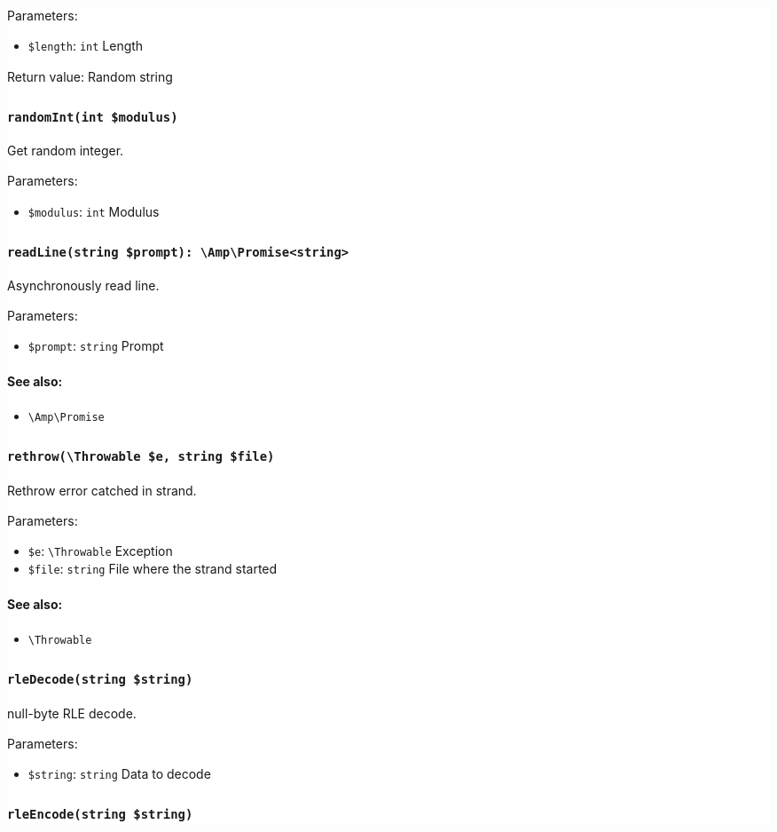 
Parameters:

* `$length`: `int` Length  


Return value: Random string


### `randomInt(int $modulus)`

Get random integer.


Parameters:

* `$modulus`: `int` Modulus  



### `readLine(string $prompt): \Amp\Promise<string>`

Asynchronously read line.


Parameters:

* `$prompt`: `string` Prompt  


#### See also: 
* `\Amp\Promise`




### `rethrow(\Throwable $e, string $file)`

Rethrow error catched in strand.


Parameters:

* `$e`: `\Throwable` Exception  
* `$file`: `string` File where the strand started  


#### See also: 
* `\Throwable`




### `rleDecode(string $string)`

null-byte RLE decode.


Parameters:

* `$string`: `string` Data to decode  



### `rleEncode(string $string)`
